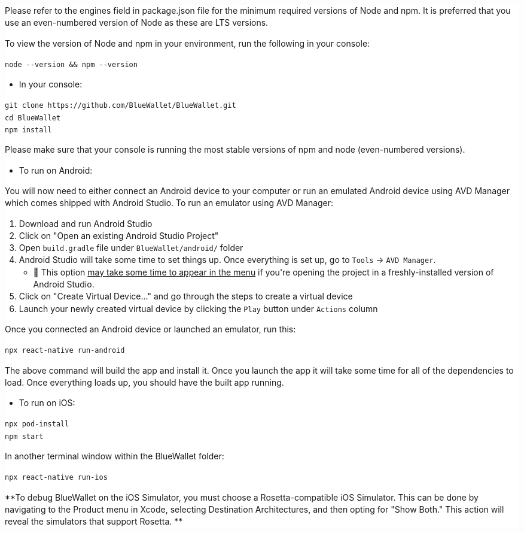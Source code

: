 Please refer to the engines field in package.json file for the minimum required versions of Node and npm. It is preferred that you use an even-numbered version of Node as these are LTS versions.

To view the version of Node and npm in your environment, run the following in your console:

```
node --version && npm --version
```

* In your console:

```
git clone https://github.com/BlueWallet/BlueWallet.git
cd BlueWallet
npm install
```

Please make sure that your console is running the most stable versions of npm and node (even-numbered versions).

* To run on Android:

You will now need to either connect an Android device to your computer or run an emulated Android device using AVD Manager which comes shipped with Android Studio. To run an emulator using AVD Manager:

1. Download and run Android Studio
2. Click on "Open an existing Android Studio Project"
3. Open `build.gradle` file under `BlueWallet/android/` folder
4. Android Studio will take some time to set things up. Once everything is set up, go to `Tools` -> `AVD Manager`.
    * 📝 This option [may take some time to appear in the menu](https://stackoverflow.com/questions/47173708/why-avd-manager-options-are-not-showing-in-android-studio) if you're opening the project in a freshly-installed version of Android Studio.
5. Click on "Create Virtual Device..." and go through the steps to create a virtual device
6. Launch your newly created virtual device by clicking the `Play` button under `Actions` column

Once you connected an Android device or launched an emulator, run this:

```
npx react-native run-android
```

The above command will build the app and install it. Once you launch the app it will take some time for all of the dependencies to load. Once everything loads up, you should have the built app running.

* To run on iOS:

```
npx pod-install
npm start
```

In another terminal window within the BlueWallet folder:
```
npx react-native run-ios
```
**To debug BlueWallet on the iOS Simulator, you must choose a Rosetta-compatible iOS Simulator. This can be done by navigating to the Product menu in Xcode, selecting Destination Architectures, and then opting for "Show Both." This action will reveal the simulators that support Rosetta.
**
